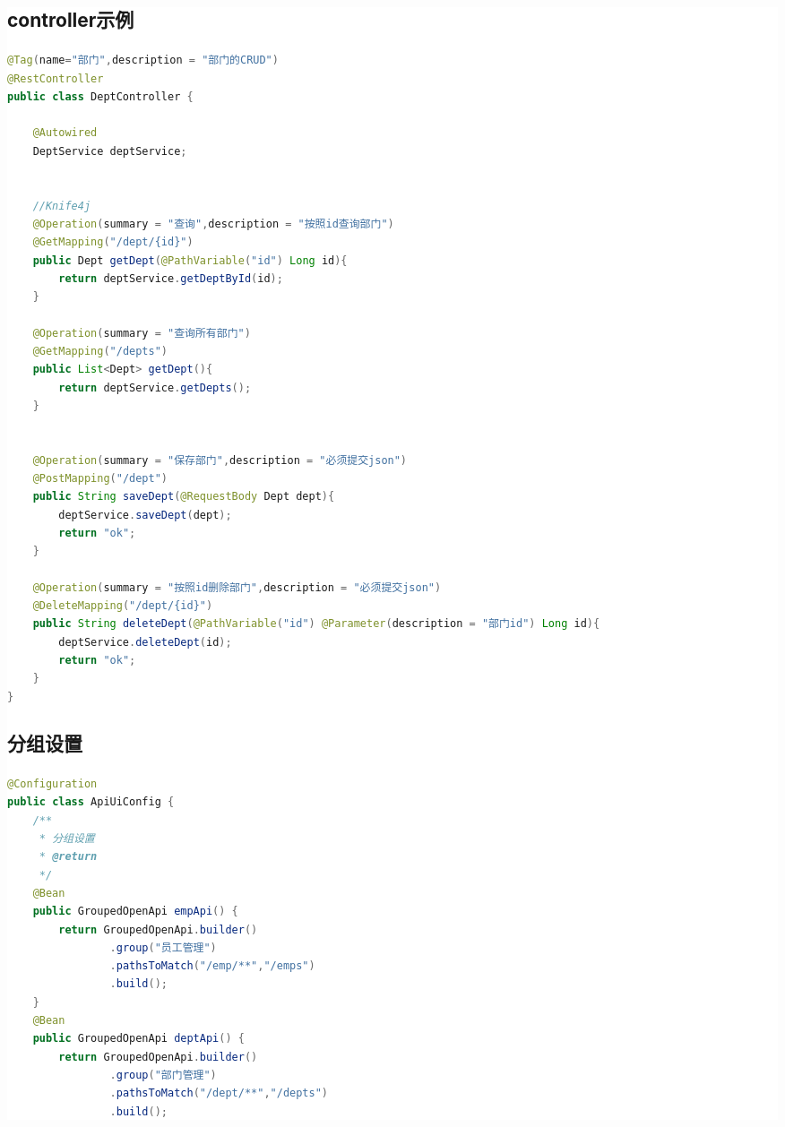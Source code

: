 ## controller示例

~~~java
@Tag(name="部门",description = "部门的CRUD")
@RestController
public class DeptController {

    @Autowired
    DeptService deptService;


    //Knife4j
    @Operation(summary = "查询",description = "按照id查询部门")
    @GetMapping("/dept/{id}")
    public Dept getDept(@PathVariable("id") Long id){
        return deptService.getDeptById(id);
    }

    @Operation(summary = "查询所有部门")
    @GetMapping("/depts")
    public List<Dept> getDept(){
        return deptService.getDepts();
    }


    @Operation(summary = "保存部门",description = "必须提交json")
    @PostMapping("/dept")
    public String saveDept(@RequestBody Dept dept){
        deptService.saveDept(dept);
        return "ok";
    }

    @Operation(summary = "按照id删除部门",description = "必须提交json")
    @DeleteMapping("/dept/{id}")
    public String deleteDept(@PathVariable("id") @Parameter(description = "部门id") Long id){
        deptService.deleteDept(id);
        return "ok";
    }
}
~~~

## 分组设置

~~~java
@Configuration
public class ApiUiConfig {
    /**
     * 分组设置
     * @return
     */
    @Bean
    public GroupedOpenApi empApi() {
        return GroupedOpenApi.builder()
                .group("员工管理")
                .pathsToMatch("/emp/**","/emps")
                .build();
    }
    @Bean
    public GroupedOpenApi deptApi() {
        return GroupedOpenApi.builder()
                .group("部门管理")
                .pathsToMatch("/dept/**","/depts")
                .build();
~~~